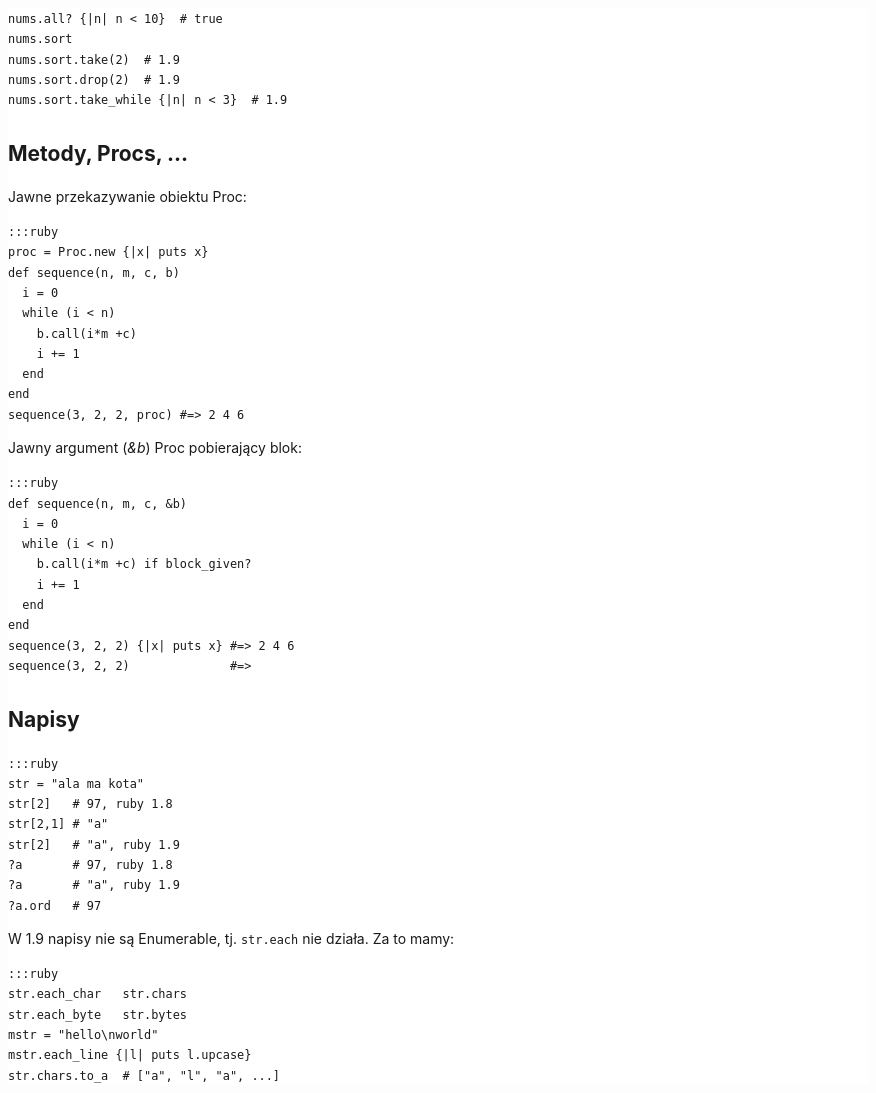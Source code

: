     nums.all? {|n| n < 10}  # true
    nums.sort
    nums.sort.take(2)  # 1.9
    nums.sort.drop(2)  # 1.9
    nums.sort.take_while {|n| n < 3}  # 1.9


## Metody, Procs, …

Jawne przekazywanie obiektu Proc:

    :::ruby
    proc = Proc.new {|x| puts x}
    def sequence(n, m, c, b)
      i = 0
      while (i < n)
        b.call(i*m +c)
        i += 1
      end
    end
    sequence(3, 2, 2, proc) #=> 2 4 6

Jawny argument (*&b*) Proc pobierający blok:

    :::ruby
    def sequence(n, m, c, &b)
      i = 0
      while (i < n)
        b.call(i*m +c) if block_given?
        i += 1
      end
    end
    sequence(3, 2, 2) {|x| puts x} #=> 2 4 6
    sequence(3, 2, 2)              #=>


## Napisy

    :::ruby
    str = "ala ma kota"
    str[2]   # 97, ruby 1.8
    str[2,1] # "a"
    str[2]   # "a", ruby 1.9
    ?a       # 97, ruby 1.8
    ?a       # "a", ruby 1.9
    ?a.ord   # 97

W 1.9 napisy nie są Enumerable, tj. `str.each` nie działa.
Za to mamy:

    :::ruby
    str.each_char   str.chars
    str.each_byte   str.bytes
    mstr = "hello\nworld"
    mstr.each_line {|l| puts l.upcase}
    str.chars.to_a  # ["a", "l", "a", ...]
